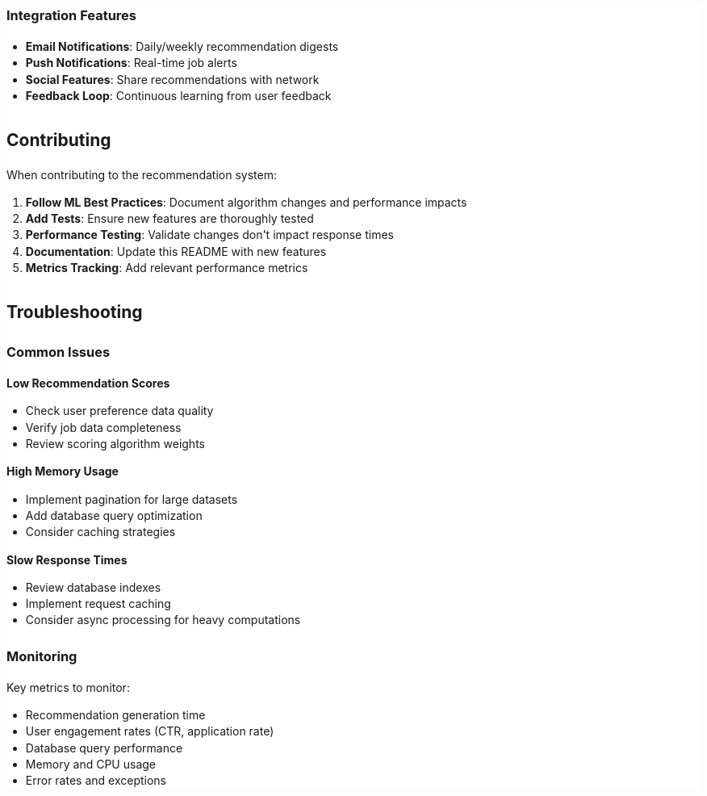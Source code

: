 ### Integration Features
- **Email Notifications**: Daily/weekly recommendation digests
- **Push Notifications**: Real-time job alerts
- **Social Features**: Share recommendations with network
- **Feedback Loop**: Continuous learning from user feedback

## Contributing

When contributing to the recommendation system:

1. **Follow ML Best Practices**: Document algorithm changes and performance impacts
2. **Add Tests**: Ensure new features are thoroughly tested
3. **Performance Testing**: Validate changes don't impact response times
4. **Documentation**: Update this README with new features
5. **Metrics Tracking**: Add relevant performance metrics

## Troubleshooting

### Common Issues

**Low Recommendation Scores**
- Check user preference data quality
- Verify job data completeness
- Review scoring algorithm weights

**High Memory Usage**
- Implement pagination for large datasets
- Add database query optimization
- Consider caching strategies

**Slow Response Times**
- Review database indexes
- Implement request caching
- Consider async processing for heavy computations

### Monitoring

Key metrics to monitor:
- Recommendation generation time
- User engagement rates (CTR, application rate)
- Database query performance
- Memory and CPU usage
- Error rates and exceptions 